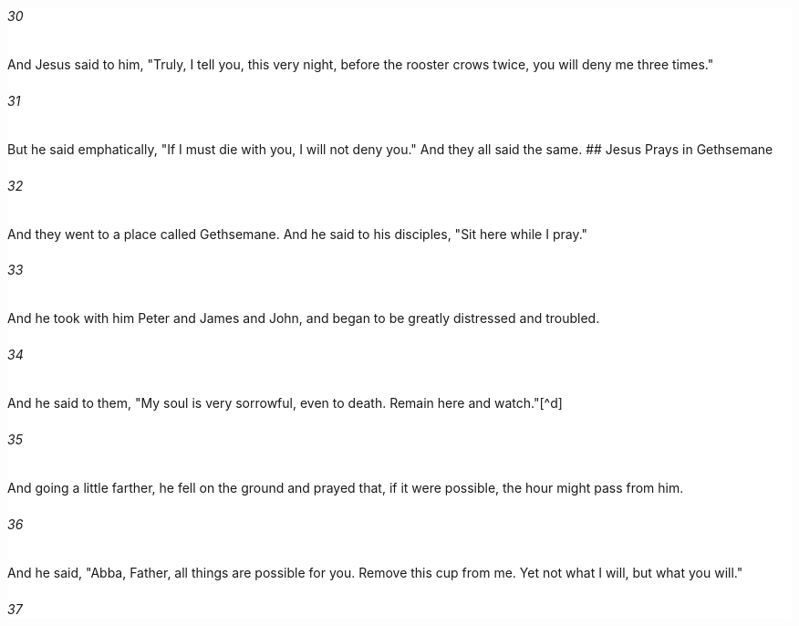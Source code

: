 



###### 30 


And Jesus said to him, "Truly, I tell you, this very night, before the rooster crows twice, you will deny me three times." 





###### 31 


But he said emphatically, "If I must die with you, I will not deny you." And they all said the same. ## Jesus Prays in Gethsemane 





###### 32 


And they went to a place called Gethsemane. And he said to his disciples, "Sit here while I pray." 





###### 33 


And he took with him Peter and James and John, and began to be greatly distressed and troubled. 





###### 34 


And he said to them, "My soul is very sorrowful, even to death. Remain here and watch."[^d] 





###### 35 


And going a little farther, he fell on the ground and prayed that, if it were possible, the hour might pass from him. 





###### 36 


And he said, "Abba, Father, all things are possible for you. Remove this cup from me. Yet not what I will, but what you will." 





###### 37 

